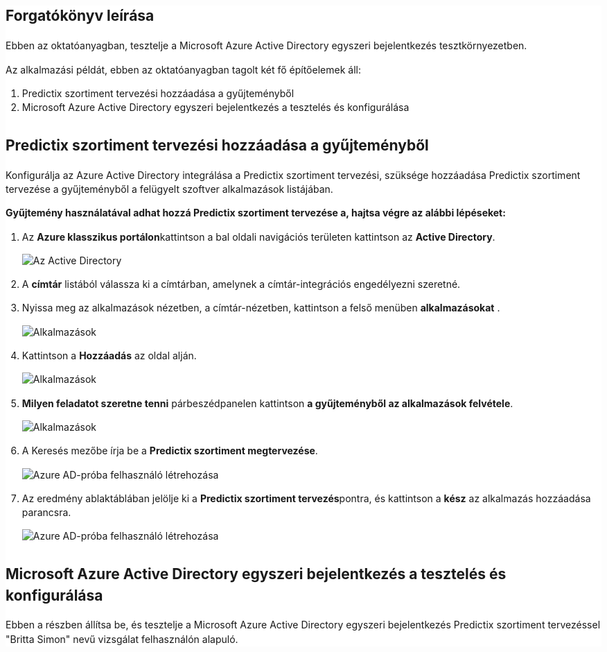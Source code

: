 
## <a name="scenario-description"></a>Forgatókönyv leírása
Ebben az oktatóanyagban, tesztelje a Microsoft Azure Active Directory egyszeri bejelentkezés tesztkörnyezetben.

Az alkalmazási példát, ebben az oktatóanyagban tagolt két fő építőelemek áll:

1. Predictix szortiment tervezési hozzáadása a gyűjteményből
2. Microsoft Azure Active Directory egyszeri bejelentkezés a tesztelés és konfigurálása


## <a name="adding-predictix-assortment-planning-from-the-gallery"></a>Predictix szortiment tervezési hozzáadása a gyűjteményből
Konfigurálja az Azure Active Directory integrálása a Predictix szortiment tervezési, szüksége hozzáadása Predictix szortiment tervezése a gyűjteményből a felügyelt szoftver alkalmazások listájában.

**Gyűjtemény használatával adhat hozzá Predictix szortiment tervezése a, hajtsa végre az alábbi lépéseket:**

1. Az **Azure klasszikus portálon**kattintson a bal oldali navigációs területen kattintson az **Active Directory**.

    ![Az Active Directory][1]
2. A **címtár** listából válassza ki a címtárban, amelynek a címtár-integrációs engedélyezni szeretné.

3. Nyissa meg az alkalmazások nézetben, a címtár-nézetben, kattintson a felső menüben **alkalmazásokat** .

    ![Alkalmazások][2]

4. Kattintson a **Hozzáadás** az oldal alján.

    ![Alkalmazások][3]

5. **Milyen feladatot szeretne tenni** párbeszédpanelen kattintson **a gyűjteményből az alkalmazások felvétele**.

    ![Alkalmazások][4]

6. A Keresés mezőbe írja be a **Predictix szortiment megtervezése**.

    ![Azure AD-próba felhasználó létrehozása](./media/active-directory-saas-predictix-assortment-planning-tutorial/tutorial_predictixassortmentplanning_01.png)

7. Az eredmény ablaktáblában jelölje ki a **Predictix szortiment tervezés**pontra, és kattintson a **kész** az alkalmazás hozzáadása parancsra.

    ![Azure AD-próba felhasználó létrehozása](./media/active-directory-saas-predictix-assortment-planning-tutorial/tutorial_predictixassortmentplanning_02.png)


##  <a name="configuring-and-testing-microsoft-azure-ad-single-sign-on"></a>Microsoft Azure Active Directory egyszeri bejelentkezés a tesztelés és konfigurálása
Ebben a részben állítsa be, és tesztelje a Microsoft Azure Active Directory egyszeri bejelentkezés Predictix szortiment tervezéssel "Britta Simon" nevű vizsgálat felhasználón alapuló.


[1]: ./media/active-directory-saas-predictix-assortment-planning-tutorial/tutorial_general_01.png
[2]: ./media/active-directory-saas-predictix-assortment-planning-tutorial/tutorial_general_02.png
[3]: ./media/active-directory-saas-predictix-assortment-planning-tutorial/tutorial_general_03.png
[4]: ./media/active-directory-saas-predictix-assortment-planning-tutorial/tutorial_general_04.png
[6]: ./media/active-directory-saas-predictix-assortment-planning-tutorial/tutorial_general_05.png
[10]: ./media/active-directory-saas-predictix-assortment-planning-tutorial/tutorial_general_06.png
[11]: ./media/active-directory-saas-predictix-assortment-planning-tutorial/tutorial_general_07.png
[20]: ./media/active-directory-saas-predictix-assortment-planning-tutorial/tutorial_general_100.png
[200]: ./media/active-directory-saas-predictix-assortment-planning-tutorial/tutorial_general_200.png
[201]: ./media/active-directory-saas-predictix-assortment-planning-tutorial/tutorial_general_201.png
[203]: ./media/active-directory-saas-predictix-assortment-planning-tutorial/tutorial_general_203.png
[204]: ./media/active-directory-saas-predictix-assortment-planning-tutorial/tutorial_general_204.png
[205]: ./media/active-directory-saas-predictix-assortment-planning-tutorial/tutorial_general_205.png